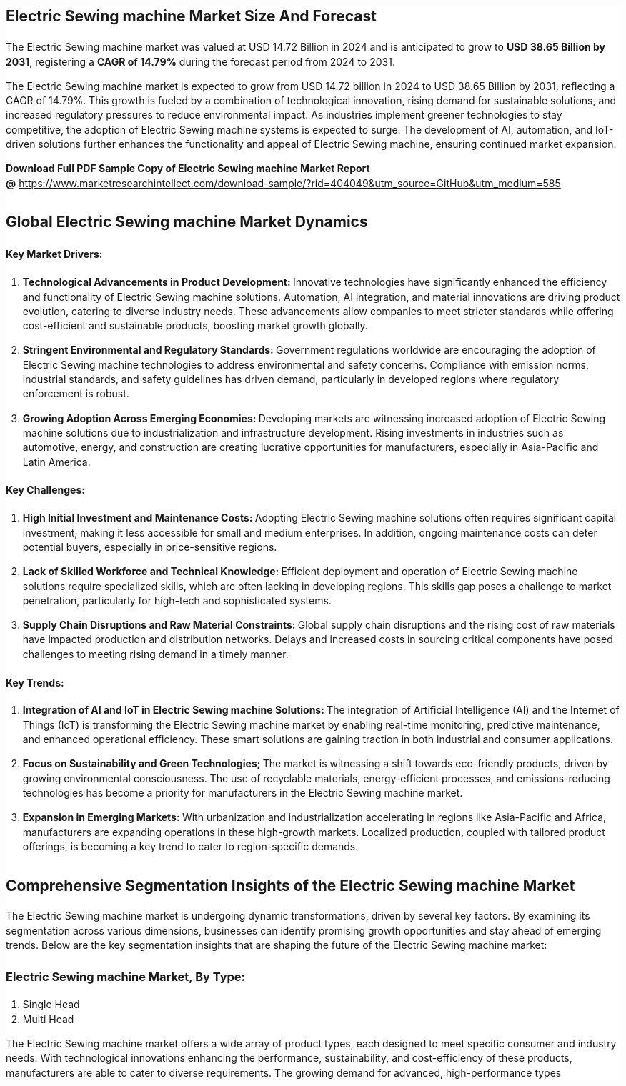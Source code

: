<h2>Electric Sewing machine Market Size And Forecast</h2><p>The Electric Sewing machine market was valued at USD 14.72 Billion in 2024 and is anticipated to grow to <strong>USD 38.65 Billion by 2031</strong>, registering a <strong>CAGR of 14.79%</strong> during the forecast period from 2024 to 2031.</p><p>The Electric Sewing machine market is expected to grow from USD 14.72 billion in 2024 to USD 38.65 Billion by 2031, reflecting a CAGR of 14.79%. This growth is fueled by a combination of technological innovation, rising demand for sustainable solutions, and increased regulatory pressures to reduce environmental impact. As industries implement greener technologies to stay competitive, the adoption of Electric Sewing machine systems is expected to surge. The development of AI, automation, and IoT-driven solutions further enhances the functionality and appeal of Electric Sewing machine, ensuring continued market expansion.</p><p><strong>Download Full PDF Sample Copy of Electric Sewing machine Market Report @</strong>&nbsp;<a href="https://www.marketresearchintellect.com/download-sample/?rid=404049&amp;utm_source=GitHub&amp;utm_medium=585">https://www.marketresearchintellect.com/download-sample/?rid=404049&amp;utm_source=GitHub&amp;utm_medium=585</a></p><h2>Global Electric Sewing machine Market Dynamics</h2><h4><strong>Key Market Drivers:</strong></h4><ol><li><p><strong>Technological Advancements in Product Development:&nbsp;</strong>Innovative technologies have significantly enhanced the efficiency and functionality of Electric Sewing machine solutions. Automation, AI integration, and material innovations are driving product evolution, catering to diverse industry needs. These advancements allow companies to meet stricter standards while offering cost-efficient and sustainable products, boosting market growth globally.</p></li><li><p><strong>Stringent Environmental and Regulatory Standards:&nbsp;</strong>Government regulations worldwide are encouraging the adoption of Electric Sewing machine technologies to address environmental and safety concerns. Compliance with emission norms, industrial standards, and safety guidelines has driven demand, particularly in developed regions where regulatory enforcement is robust.</p></li><li><p><strong>Growing Adoption Across Emerging Economies:&nbsp;</strong>Developing markets are witnessing increased adoption of Electric Sewing machine solutions due to industrialization and infrastructure development. Rising investments in industries such as automotive, energy, and construction are creating lucrative opportunities for manufacturers, especially in Asia-Pacific and Latin America.</p></li></ol><h4><strong>Key Challenges:</strong></h4><ol><li><p><strong>High Initial Investment and Maintenance Costs:&nbsp;</strong>Adopting Electric Sewing machine solutions often requires significant capital investment, making it less accessible for small and medium enterprises. In addition, ongoing maintenance costs can deter potential buyers, especially in price-sensitive regions.</p></li><li><p><strong>Lack of Skilled Workforce and Technical Knowledge:&nbsp;</strong>Efficient deployment and operation of Electric Sewing machine solutions require specialized skills, which are often lacking in developing regions. This skills gap poses a challenge to market penetration, particularly for high-tech and sophisticated systems.</p></li><li><p><strong>Supply Chain Disruptions and Raw Material Constraints:&nbsp;</strong>Global supply chain disruptions and the rising cost of raw materials have impacted production and distribution networks. Delays and increased costs in sourcing critical components have posed challenges to meeting rising demand in a timely manner.</p></li></ol><h4><strong>Key Trends:</strong></h4><ol><li><p><strong>Integration of AI and IoT in Electric Sewing machine Solutions:&nbsp;</strong>The integration of Artificial Intelligence (AI) and the Internet of Things (IoT) is transforming the Electric Sewing machine market by enabling real-time monitoring, predictive maintenance, and enhanced operational efficiency. These smart solutions are gaining traction in both industrial and consumer applications.</p></li><li><p><strong>Focus on Sustainability and Green Technologies;&nbsp;</strong>The market is witnessing a shift towards eco-friendly products, driven by growing environmental consciousness. The use of recyclable materials, energy-efficient processes, and emissions-reducing technologies has become a priority for manufacturers in the Electric Sewing machine market.</p></li><li><p><strong>Expansion in Emerging Markets:&nbsp;</strong>With urbanization and industrialization accelerating in regions like Asia-Pacific and Africa, manufacturers are expanding operations in these high-growth markets. Localized production, coupled with tailored product offerings, is becoming a key trend to cater to region-specific demands.</p></li></ol><div class="article-main__content" data-test-id="publishing-text-block"><h2>Comprehensive Segmentation Insights of the Electric Sewing machine Market</h2><p>The Electric Sewing machine market is undergoing dynamic transformations, driven by several key factors. By examining its segmentation across various dimensions, businesses can identify promising growth opportunities and stay ahead of emerging trends. Below are the key segmentation insights that are shaping the future of the Electric Sewing machine market:</p><h3><strong>Electric Sewing machine Market, By Type:<br /></strong></h3><ol><li>Single Head<li> Multi Head</li></ol><p>The Electric Sewing machine market offers a wide array of product types, each designed to meet specific consumer and industry needs. With technological innovations enhancing the performance, sustainability, and cost-efficiency of these products, manufacturers are able to cater to diverse requirements. The growing demand for advanced, high-performance types